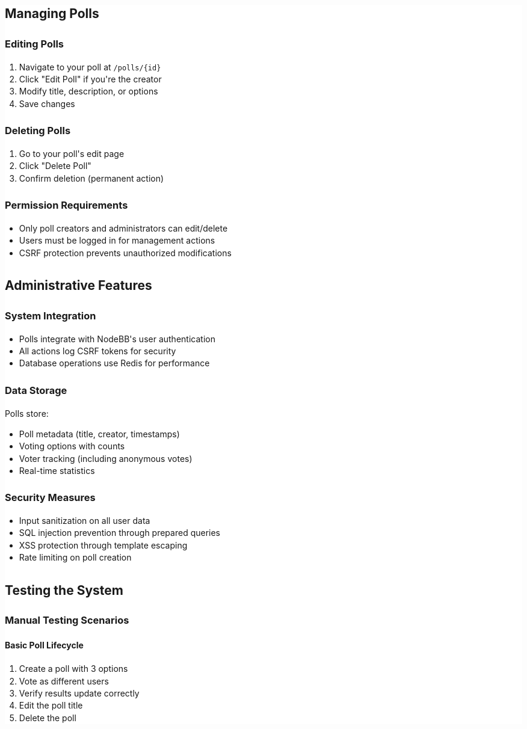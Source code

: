 ## Managing Polls

### Editing Polls
1. Navigate to your poll at `/polls/{id}`
2. Click "Edit Poll" if you're the creator
3. Modify title, description, or options
4. Save changes

### Deleting Polls
1. Go to your poll's edit page
2. Click "Delete Poll"
3. Confirm deletion (permanent action)

### Permission Requirements
- Only poll creators and administrators can edit/delete
- Users must be logged in for management actions
- CSRF protection prevents unauthorized modifications

## Administrative Features

### System Integration
- Polls integrate with NodeBB's user authentication
- All actions log CSRF tokens for security
- Database operations use Redis for performance

### Data Storage
Polls store:
- Poll metadata (title, creator, timestamps)
- Voting options with counts
- Voter tracking (including anonymous votes)
- Real-time statistics

### Security Measures
- Input sanitization on all user data
- SQL injection prevention through prepared queries
- XSS protection through template escaping
- Rate limiting on poll creation

## Testing the System

### Manual Testing Scenarios

#### Basic Poll Lifecycle
1. Create a poll with 3 options
2. Vote as different users
3. Verify results update correctly
4. Edit the poll title
5. Delete the poll
